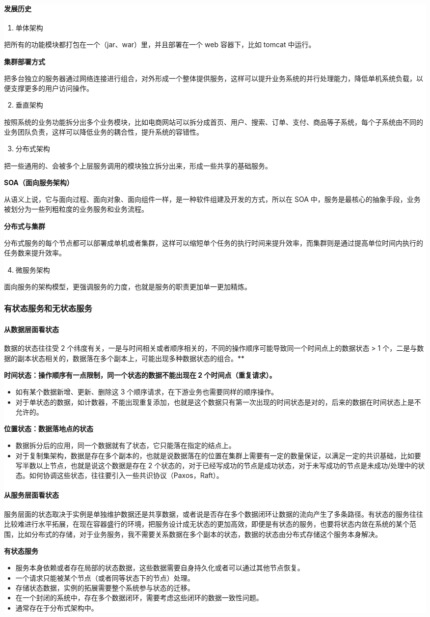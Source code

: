 #### 发展历史

1. 单体架构

把所有的功能模块都打包在一个（jar、war）里，并且部署在一个 web 容器下，比如 tomcat 中运行。

**集群部署方式**

把多台独立的服务器通过网络连接进行组合，对外形成一个整体提供服务，这样可以提升业务系统的并行处理能力，降低单机系统负载，以便支撑更多的用户访问操作。

2. 垂直架构

按照系统的业务功能拆分出多个业务模块，比如电商网站可以拆分成首页、用户、搜索、订单、支付、商品等子系统，每个子系统由不同的业务团队负责，这样可以降低业务的耦合性，提升系统的容错性。

3. 分布式架构

把一些通用的、会被多个上层服务调用的模块独立拆分出来，形成一些共享的基础服务。

**SOA（面向服务架构）**

从语义上说，它与面向过程、面向对象、面向组件一样，是一种软件组建及开发的方式，所以在 SOA 中，服务是最核心的抽象手段，业务被划分为一些列粗粒度的业务服务和业务流程。

**分布式与集群**

分布式服务的每个节点都可以部署成单机或者集群，这样可以缩短单个任务的执行时间来提升效率，而集群则是通过提高单位时间内执行的任务数来提升效率。

4. 微服务架构

面向服务的架构模型，更强调服务的力度，也就是服务的职责更加单一更加精炼。

### 有状态服务和无状态服务

#### 从数据层面看状态

数据的状态往往受 2 个纬度有关，一是与时间相关或者顺序相关的，不同的操作顺序可能导致同一个时间点上的数据状态 > 1 个，二是与数据的副本状态相关的，数据落在多个副本上，可能出现多种数据状态的组合。**

**时间状态：操作顺序有一点限制，同一个状态的数据不能出现在 2 个时间点（重复请求）。**

- 如有某个数据新增、更新、删除这 3 个顺序请求，在下游业务也需要同样的顺序操作。
- 对于单状态的数据，如计数器，不能出现重复添加，也就是这个数据只有第一次出现的时间状态是对的，后来的数据在时间状态上是不允许的。

**位置状态：数据落地点的状态**
	
- 数据拆分后的应用，同一个数据就有了状态，它只能落在指定的结点上。
- 对于复制集架构，数据是存在多个副本的，也就是说数据落在的位置在集群上需要有一定的数量保证，以满足一定的共识基础，比如要写半数以上节点，也就是说这个数据是存在 2 个状态的，对于已经写成功的节点是成功状态，对于未写成功的节点是未成功/处理中的状态。如何协调这些状态，往往要引入一些共识协议（Paxos，Raft）。

#### 从服务层面看状态

服务层面的状态取决于实例是单独维护数据还是共享数据，或者说是否存在多个数据闭环让数据的流向产生了多条路径。有状态的服务往往比较难进行水平拓展，在现在容器盛行的环境，把服务设计成无状态的更加高效，即便是有状态的服务，也要将状态内敛在系统的某个范围，比如分布式的存储，对于业务服务，我不需要关系数据在多个副本的状态，数据的状态由分布式存储这个服务本身解决。

**有状态服务**

- 服务本身依赖或者存在局部的状态数据，这些数据需要自身持久化或者可以通过其他节点恢复。
- 一个请求只能被某个节点（或者同等状态下的节点）处理。
- 存储状态数据，实例的拓展需要整个系统参与状态的迁移。
- 在一个封闭的系统中，存在多个数据闭环，需要考虑这些闭环的数据一致性问题。
- 通常存在于分布式架构中。
